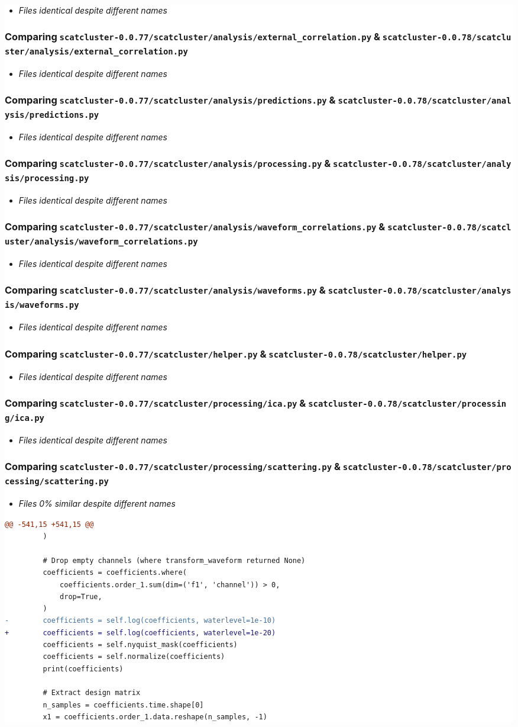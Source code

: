  * *Files identical despite different names*

### Comparing `scatcluster-0.0.77/scatcluster/analysis/external_correlation.py` & `scatcluster-0.0.78/scatcluster/analysis/external_correlation.py`

 * *Files identical despite different names*

### Comparing `scatcluster-0.0.77/scatcluster/analysis/predictions.py` & `scatcluster-0.0.78/scatcluster/analysis/predictions.py`

 * *Files identical despite different names*

### Comparing `scatcluster-0.0.77/scatcluster/analysis/processing.py` & `scatcluster-0.0.78/scatcluster/analysis/processing.py`

 * *Files identical despite different names*

### Comparing `scatcluster-0.0.77/scatcluster/analysis/waveform_correlations.py` & `scatcluster-0.0.78/scatcluster/analysis/waveform_correlations.py`

 * *Files identical despite different names*

### Comparing `scatcluster-0.0.77/scatcluster/analysis/waveforms.py` & `scatcluster-0.0.78/scatcluster/analysis/waveforms.py`

 * *Files identical despite different names*

### Comparing `scatcluster-0.0.77/scatcluster/helper.py` & `scatcluster-0.0.78/scatcluster/helper.py`

 * *Files identical despite different names*

### Comparing `scatcluster-0.0.77/scatcluster/processing/ica.py` & `scatcluster-0.0.78/scatcluster/processing/ica.py`

 * *Files identical despite different names*

### Comparing `scatcluster-0.0.77/scatcluster/processing/scattering.py` & `scatcluster-0.0.78/scatcluster/processing/scattering.py`

 * *Files 0% similar despite different names*

```diff
@@ -541,15 +541,15 @@
         )
 
         # Drop empty channels (where transform_waveform returned None)
         coefficients = coefficients.where(
             coefficients.order_1.sum(dim=('f1', 'channel')) > 0,
             drop=True,
         )
-        coefficients = self.log(coefficients, waterlevel=1e-10)
+        coefficients = self.log(coefficients, waterlevel=1e-20)
         coefficients = self.nyquist_mask(coefficients)
         coefficients = self.normalize(coefficients)
         print(coefficients)
 
         # Extract design matrix
         n_samples = coefficients.time.shape[0]
         x1 = coefficients.order_1.data.reshape(n_samples, -1)
```